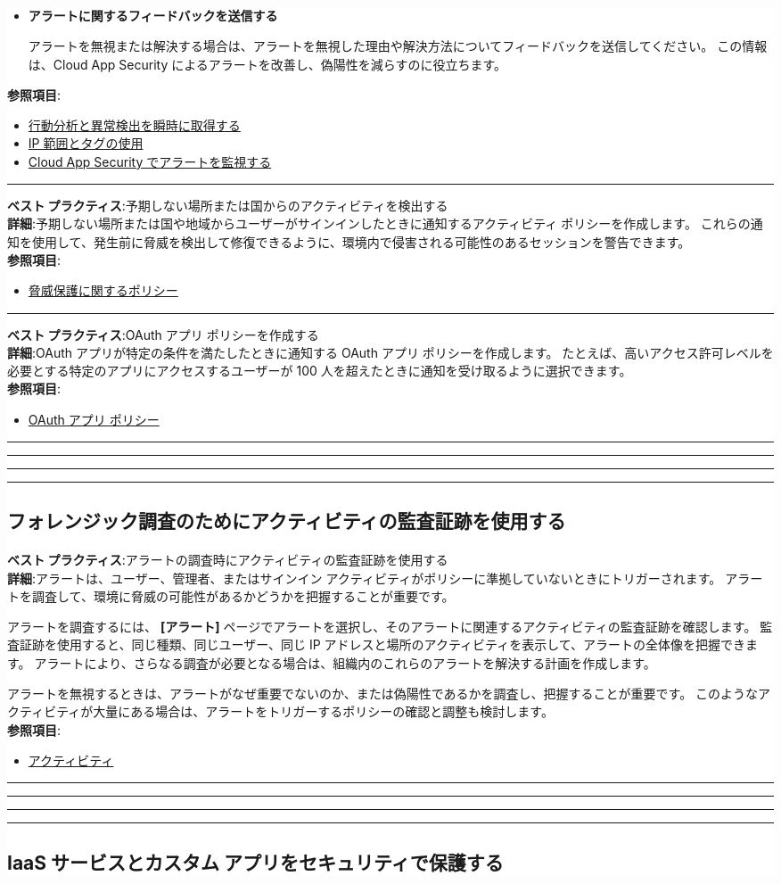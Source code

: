 * **アラートに関するフィードバックを送信する**

    アラートを無視または解決する場合は、アラートを無視した理由や解決方法についてフィードバックを送信してください。 この情報は、Cloud App Security によるアラートを改善し、偽陽性を減らすのに役立ちます。

**参照項目**:

* [行動分析と異常検出を瞬時に取得する](anomaly-detection-policy.md)
* [IP 範囲とタグの使用](ip-tags.md)
* [Cloud App Security でアラートを監視する](monitor-alerts.md)

---

**ベスト プラクティス**:予期しない場所または国からのアクティビティを検出する  
**詳細**:予期しない場所または国や地域からユーザーがサインインしたときに通知するアクティビティ ポリシーを作成します。 これらの通知を使用して、発生前に脅威を検出して修復できるように、環境内で侵害される可能性のあるセッションを警告できます。  
**参照項目**:

* [脅威保護に関するポリシー](policies-threat-protection.md)

---

**ベスト プラクティス**:OAuth アプリ ポリシーを作成する  
**詳細**:OAuth アプリが特定の条件を満たしたときに通知する OAuth アプリ ポリシーを作成します。 たとえば、高いアクセス許可レベルを必要とする特定のアプリにアクセスするユーザーが 100 人を超えたときに通知を受け取るように選択できます。  
**参照項目**:

* [OAuth アプリ ポリシー](app-permission-policy.md)

---
---
---
---

## <a name="use-the-audit-trail-of-activities-for-forensic-investigations"></a>フォレンジック調査のためにアクティビティの監査証跡を使用する

**ベスト プラクティス**:アラートの調査時にアクティビティの監査証跡を使用する  
**詳細**:アラートは、ユーザー、管理者、またはサインイン アクティビティがポリシーに準拠していないときにトリガーされます。 アラートを調査して、環境に脅威の可能性があるかどうかを把握することが重要です。

アラートを調査するには、 **[アラート]** ページでアラートを選択し、そのアラートに関連するアクティビティの監査証跡を確認します。 監査証跡を使用すると、同じ種類、同じユーザー、同じ IP アドレスと場所のアクティビティを表示して、アラートの全体像を把握できます。 アラートにより、さらなる調査が必要となる場合は、組織内のこれらのアラートを解決する計画を作成します。

アラートを無視するときは、アラートがなぜ重要でないのか、または偽陽性であるかを調査し、把握することが重要です。 このようなアクティビティが大量にある場合は、アラートをトリガーするポリシーの確認と調整も検討します。  
**参照項目**:

* [アクティビティ](activity-filters.md)

---
---
---
---

## <a name="secure-iaas-services-and-custom-apps"></a>IaaS サービスとカスタム アプリをセキュリティで保護する
